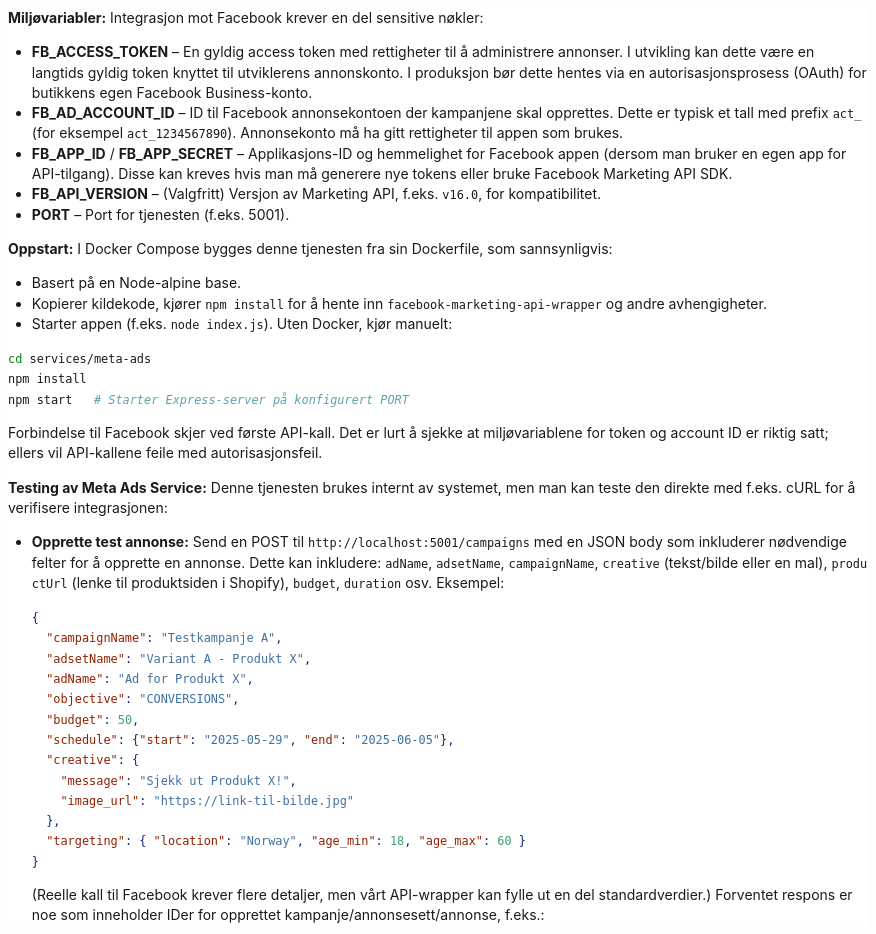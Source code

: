 **Miljøvariabler:** Integrasjon mot Facebook krever en del sensitive nøkler:

* **FB\_ACCESS\_TOKEN** – En gyldig access token med rettigheter til å administrere annonser. I utvikling kan dette være en langtids gyldig token knyttet til utviklerens annonskonto. I produksjon bør dette hentes via en autorisasjonsprosess (OAuth) for butikkens egen Facebook Business-konto.
* **FB\_AD\_ACCOUNT\_ID** – ID til Facebook annonsekontoen der kampanjene skal opprettes. Dette er typisk et tall med prefix `act_` (for eksempel `act_1234567890`). Annonsekonto må ha gitt rettigheter til appen som brukes.
* **FB\_APP\_ID** / **FB\_APP\_SECRET** – Applikasjons-ID og hemmelighet for Facebook appen (dersom man bruker en egen app for API-tilgang). Disse kan kreves hvis man må generere nye tokens eller bruke Facebook Marketing API SDK.
* **FB\_API\_VERSION** – (Valgfritt) Versjon av Marketing API, f.eks. `v16.0`, for kompatibilitet.
* **PORT** – Port for tjenesten (f.eks. 5001).

**Oppstart:** I Docker Compose bygges denne tjenesten fra sin Dockerfile, som sannsynligvis:

* Basert på en Node-alpine base.
* Kopierer kildekode, kjører `npm install` for å hente inn `facebook-marketing-api-wrapper` og andre avhengigheter.
* Starter appen (f.eks. `node index.js`).
  Uten Docker, kjør manuelt:

```bash
cd services/meta-ads
npm install
npm start   # Starter Express-server på konfigurert PORT
```

Forbindelse til Facebook skjer ved første API-kall. Det er lurt å sjekke at miljøvariablene for token og account ID er riktig satt; ellers vil API-kallene feile med autorisasjonsfeil.

**Testing av Meta Ads Service:** Denne tjenesten brukes internt av systemet, men man kan teste den direkte med f.eks. cURL for å verifisere integrasjonen:

* **Opprette test annonse:** Send en POST til `http://localhost:5001/campaigns` med en JSON body som inkluderer nødvendige felter for å opprette en annonse. Dette kan inkludere: `adName`, `adsetName`, `campaignName`, `creative` (tekst/bilde eller en mal), `productUrl` (lenke til produktsiden i Shopify), `budget`, `duration` osv. Eksempel:

  ```json
  {
    "campaignName": "Testkampanje A",
    "adsetName": "Variant A - Produkt X",
    "adName": "Ad for Produkt X",
    "objective": "CONVERSIONS",
    "budget": 50,
    "schedule": {"start": "2025-05-29", "end": "2025-06-05"},
    "creative": {
      "message": "Sjekk ut Produkt X!",
      "image_url": "https://link-til-bilde.jpg"
    },
    "targeting": { "location": "Norway", "age_min": 18, "age_max": 60 }
  }
  ```

  (Reelle kall til Facebook krever flere detaljer, men vårt API-wrapper kan fylle ut en del standardverdier.)
  Forventet respons er noe som inneholder IDer for opprettet kampanje/annonsesett/annonse, f.eks.:
